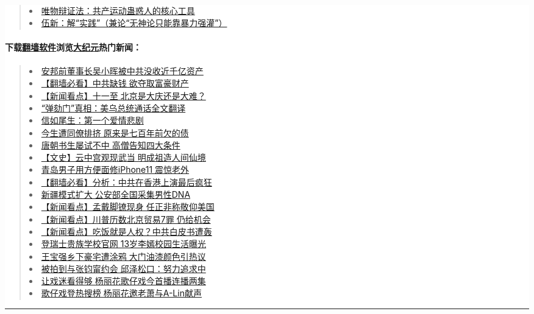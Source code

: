 > <li><a href="http://www.epochtimes.com/gb/17/8/21/n9549529.htm">唯物辩证法：共产运动蛊惑人的核心工具</a></li>
> <li><a href="https://github.com/asdfghy6/djy/blob/master/gb/18/3/31/n10265631.md">伍新：解“实践”（兼论“无神论只能靠暴力强灌”）</a></li>

#### 下载<a href="https://git.io/JesJV">翻墙软件</a>浏览<a href="http://www.epochtimes.com">大纪元</a>热门新闻：
> <li><a href="http://www.epochtimes.com/gb/19/9/26/n11547317.htm">安邦前董事长吴小晖被中共没收近千亿资产</a></li>
> <li><a href="http://www.epochtimes.com/gb/19/9/25/n11546931.htm">【翻墙必看】中共缺钱 欲夺取富豪财产</a></li>
> <li><a href="http://www.epochtimes.com/gb/19/9/26/n11548856.htm">【新闻看点】十一至 北京是大庆还是大难？</a></li>
> <li><a href="http://www.epochtimes.com/gb/19/9/26/n11547303.htm">“弹劾门”真相：美乌总统通话全文翻译</a></li>
> <li><a href="http://www.epochtimes.com/gb/12/4/16/n3566971.htm">信如尾生：第一个爱情悲剧</a></li>
> <li><a href="http://www.epochtimes.com/gb/15/9/3/n4519621.htm">今生遭同僚排挤 原来是七百年前欠的债</a></li>
> <li><a href="http://www.epochtimes.com/gb/19/9/20/n11534314.htm">唐朝书生屡试不中 高僧告知四大条件</a></li>
> <li><a href="http://www.epochtimes.com/gb/16/7/1/n8056353.htm">【文史】云中宫观现武当 明成祖造人间仙境</a></li>
> <li><a href="http://www.epochtimes.com/gb/19/9/25/n11546708.htm">青岛男子用方便面修iPhone11 震惊老外</a></li>
> <li><a href="http://www.epochtimes.com/gb/19/9/25/n11545125.htm">【翻墙必看】分析：中共在香港上演最后疯狂</a></li>
> <li><a href="http://www.epochtimes.com/gb/19/9/25/n11546501.htm">新疆模式扩大 公安部全国采集男性DNA</a></li>
> <li><a href="http://www.epochtimes.com/gb/19/9/24/n11544091.htm">【新闻看点】孟戴脚镣现身 任正非称敬仰美国</a></li>
> <li><a href="http://www.epochtimes.com/gb/19/9/25/n11546490.htm">【新闻看点】川普历数北京贸易7罪 仍给机会</a></li>
> <li><a href="http://www.epochtimes.com/gb/19/9/24/n11543678.htm">【新闻看点】吃饭就是人权？中共白皮书遭轰</a></li>
> <li><a href="http://www.epochtimes.com/gb/19/9/24/n11544222.htm">登瑞士贵族学校官网 13岁李嫣校园生活曝光</a></li>
> <li><a href="http://www.epochtimes.com/gb/19/9/24/n11544375.htm">王宝强乡下豪宅遭涂鸦 大门油漆颜色引热议</a></li>
> <li><a href="http://www.epochtimes.com/gb/19/9/25/n11545153.htm">被拍到与张钧甯约会 邱泽松口：努力追求中</a></li>
> <li><a href="http://www.epochtimes.com/gb/19/9/24/n11542872.htm">让戏迷看得够 杨丽花歌仔戏今首播连播两集</a></li>
> <li><a href="http://www.epochtimes.com/gb/19/9/25/n11545320.htm">歌仔戏登热搜榜 杨丽花邀老萧与A-Lin献声</a></li>
<hr>
